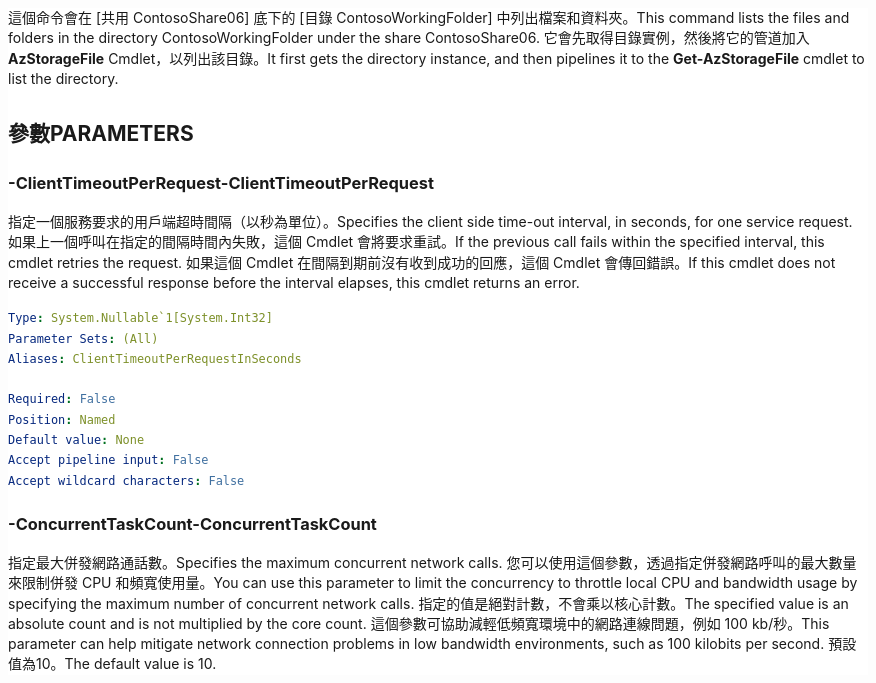 <span data-ttu-id="33bbf-118">這個命令會在 [共用 ContosoShare06] 底下的 [目錄 ContosoWorkingFolder] 中列出檔案和資料夾。</span><span class="sxs-lookup"><span data-stu-id="33bbf-118">This command lists the files and folders in the directory ContosoWorkingFolder under the share ContosoShare06.</span></span>
<span data-ttu-id="33bbf-119">它會先取得目錄實例，然後將它的管道加入 **AzStorageFile** Cmdlet，以列出該目錄。</span><span class="sxs-lookup"><span data-stu-id="33bbf-119">It first gets the directory instance, and then pipelines it to the **Get-AzStorageFile** cmdlet to list the directory.</span></span>

## <span data-ttu-id="33bbf-120">參數</span><span class="sxs-lookup"><span data-stu-id="33bbf-120">PARAMETERS</span></span>

### <span data-ttu-id="33bbf-121">-ClientTimeoutPerRequest</span><span class="sxs-lookup"><span data-stu-id="33bbf-121">-ClientTimeoutPerRequest</span></span>
<span data-ttu-id="33bbf-122">指定一個服務要求的用戶端超時間隔（以秒為單位）。</span><span class="sxs-lookup"><span data-stu-id="33bbf-122">Specifies the client side time-out interval, in seconds, for one service request.</span></span>
<span data-ttu-id="33bbf-123">如果上一個呼叫在指定的間隔時間內失敗，這個 Cmdlet 會將要求重試。</span><span class="sxs-lookup"><span data-stu-id="33bbf-123">If the previous call fails within the specified interval, this cmdlet retries the request.</span></span>
<span data-ttu-id="33bbf-124">如果這個 Cmdlet 在間隔到期前沒有收到成功的回應，這個 Cmdlet 會傳回錯誤。</span><span class="sxs-lookup"><span data-stu-id="33bbf-124">If this cmdlet does not receive a successful response before the interval elapses, this cmdlet returns an error.</span></span>

```yaml
Type: System.Nullable`1[System.Int32]
Parameter Sets: (All)
Aliases: ClientTimeoutPerRequestInSeconds

Required: False
Position: Named
Default value: None
Accept pipeline input: False
Accept wildcard characters: False
```

### <span data-ttu-id="33bbf-125">-ConcurrentTaskCount</span><span class="sxs-lookup"><span data-stu-id="33bbf-125">-ConcurrentTaskCount</span></span>
<span data-ttu-id="33bbf-126">指定最大併發網路通話數。</span><span class="sxs-lookup"><span data-stu-id="33bbf-126">Specifies the maximum concurrent network calls.</span></span>
<span data-ttu-id="33bbf-127">您可以使用這個參數，透過指定併發網路呼叫的最大數量來限制併發 CPU 和頻寬使用量。</span><span class="sxs-lookup"><span data-stu-id="33bbf-127">You can use this parameter to limit the concurrency to throttle local CPU and bandwidth usage by specifying the maximum number of concurrent network calls.</span></span>
<span data-ttu-id="33bbf-128">指定的值是絕對計數，不會乘以核心計數。</span><span class="sxs-lookup"><span data-stu-id="33bbf-128">The specified value is an absolute count and is not multiplied by the core count.</span></span>
<span data-ttu-id="33bbf-129">這個參數可協助減輕低頻寬環境中的網路連線問題，例如 100 kb/秒。</span><span class="sxs-lookup"><span data-stu-id="33bbf-129">This parameter can help mitigate network connection problems in low bandwidth environments, such as 100 kilobits per second.</span></span>
<span data-ttu-id="33bbf-130">預設值為10。</span><span class="sxs-lookup"><span data-stu-id="33bbf-130">The default value is 10.</span></span>
